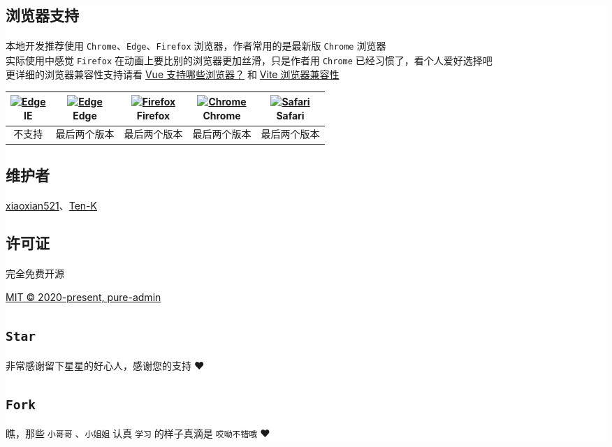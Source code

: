 ## 浏览器支持

本地开发推荐使用 `Chrome`、`Edge`、`Firefox` 浏览器，作者常用的是最新版 `Chrome` 浏览器  
实际使用中感觉 `Firefox` 在动画上要比别的浏览器更加丝滑，只是作者用 `Chrome` 已经习惯了，看个人爱好选择吧  
更详细的浏览器兼容性支持请看 [Vue 支持哪些浏览器？](https://cn.vuejs.org/about/faq.html#what-browsers-does-vue-support) 和 [Vite 浏览器兼容性](https://cn.vitejs.dev/guide/build#browser-compatibility)

| [<img src="https://raw.githubusercontent.com/alrra/browser-logos/master/src/edge/edge_48x48.png" alt=" Edge" width="24px" height="24px" />](http://godban.github.io/browsers-support-badges/)</br>IE | [<img src="https://raw.githubusercontent.com/alrra/browser-logos/master/src/edge/edge_48x48.png" alt=" Edge" width="24px" height="24px" />](http://godban.github.io/browsers-support-badges/)</br>Edge | [<img src="https://raw.githubusercontent.com/alrra/browser-logos/master/src/firefox/firefox_48x48.png" alt="Firefox" width="24px" height="24px" />](http://godban.github.io/browsers-support-badges/)</br>Firefox | [<img src="https://raw.githubusercontent.com/alrra/browser-logos/master/src/chrome/chrome_48x48.png" alt="Chrome" width="24px" height="24px" />](http://godban.github.io/browsers-support-badges/)</br>Chrome | [<img src="https://raw.githubusercontent.com/alrra/browser-logos/master/src/safari/safari_48x48.png" alt="Safari" width="24px" height="24px" />](http://godban.github.io/browsers-support-badges/)</br>Safari |
| :--------------------------------------------------------------------------------------------------------------------------------------------------------------------------------------------------: | :----------------------------------------------------------------------------------------------------------------------------------------------------------------------------------------------------: | :---------------------------------------------------------------------------------------------------------------------------------------------------------------------------------------------------------------: | :-----------------------------------------------------------------------------------------------------------------------------------------------------------------------------------------------------------: | :-----------------------------------------------------------------------------------------------------------------------------------------------------------------------------------------------------------: |
|                                                                                                不支持                                                                                                |                                                                                              最后两个版本                                                                                              |                                                                                                   最后两个版本                                                                                                    |                                                                                                 最后两个版本                                                                                                  |                                                                                                 最后两个版本                                                                                                  |

## 维护者

[xiaoxian521](https://github.com/xiaoxian521)、[Ten-K](https://github.com/Ten-K)

## 许可证

完全免费开源

[MIT © 2020-present, pure-admin](./LICENSE)

## `Star`

非常感谢留下星星的好心人，感谢您的支持 :heart:

[![Stargazers repo roster for @pure-admin/vue-pure-admin](https://bytecrank.com/nastyox/reporoster/php/stargazersSVG.php?user=pure-admin&repo=vue-pure-admin)](https://github.com/pure-admin/vue-pure-admin/stargazers)

## `Fork`

瞧，那些 `小哥哥` 、`小姐姐` 认真 `学习` 的样子真滴是 `哎呦不错哦` :heart:

[![Forkers repo roster for @pure-admin/vue-pure-admin](https://bytecrank.com/nastyox/reporoster/php/forkersSVG.php?user=pure-admin&repo=vue-pure-admin)](https://github.com/pure-admin/vue-pure-admin/network/members)

